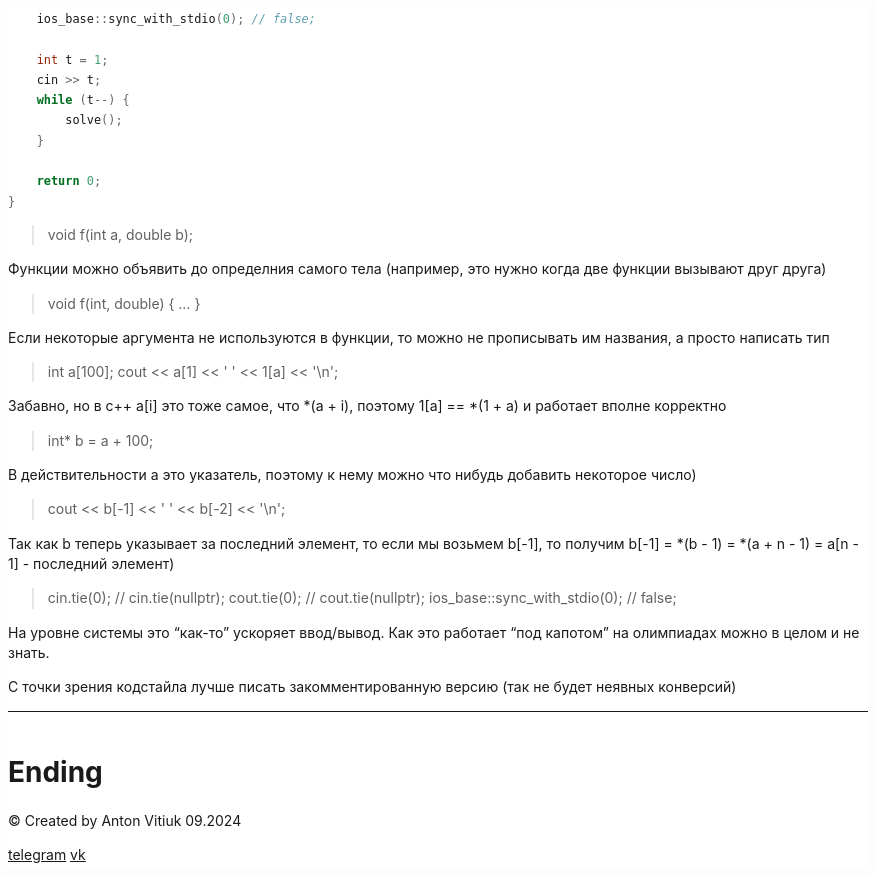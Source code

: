 ```cpp
    ios_base::sync_with_stdio(0); // false;
    
    int t = 1;
    cin >> t;
    while (t--) {
        solve();
    }

    return 0;
}
```

> void f(int a, double b);
> 

Функции можно объявить до определния самого тела (например, это нужно когда две функции вызывают друг друга)

> void f(int, double) { … }
> 

Если некоторые аргумента не используются в функции, то можно не прописывать им названия, а просто написать тип

> int a[100];
cout << a[1] << ' ' << 1[a] << '\n';
> 

Забавно, но в с++ a[i] это тоже самое, что *(a + i), поэтому 1[a] == *(1 + a) и работает вполне корректно

> int* b = a + 100;
> 

В действительности a это указатель, поэтому к нему можно что нибудь добавить некоторое число)

> cout << b[-1] << ' ' << b[-2] << '\n';
> 

Так как b теперь указывает за последний элемент, то если мы возьмем b[-1], то получим 
b[-1] = *(b - 1) = *(a + n - 1) = a[n - 1] - последний элемент)

> cin.tie(0);                                     // cin.tie(nullptr);
cout.tie(0);                                  // cout.tie(nullptr);
ios_base::sync_with_stdio(0); // false;
> 

На уровне системы это “как-то” ускоряет ввод/вывод. Как это работает “под капотом” на олимпиадах можно в целом и не знать.

С точки зрения кодстайла лучше писать закомментированную версию (так не будет неявных конверсий)

---

# Ending

$© \text { Created by Anton Vitiuk 09.2024}$

[telegram](https://t.me/MrAnt1vit) [vk](https://vk.com/mrant1vit)